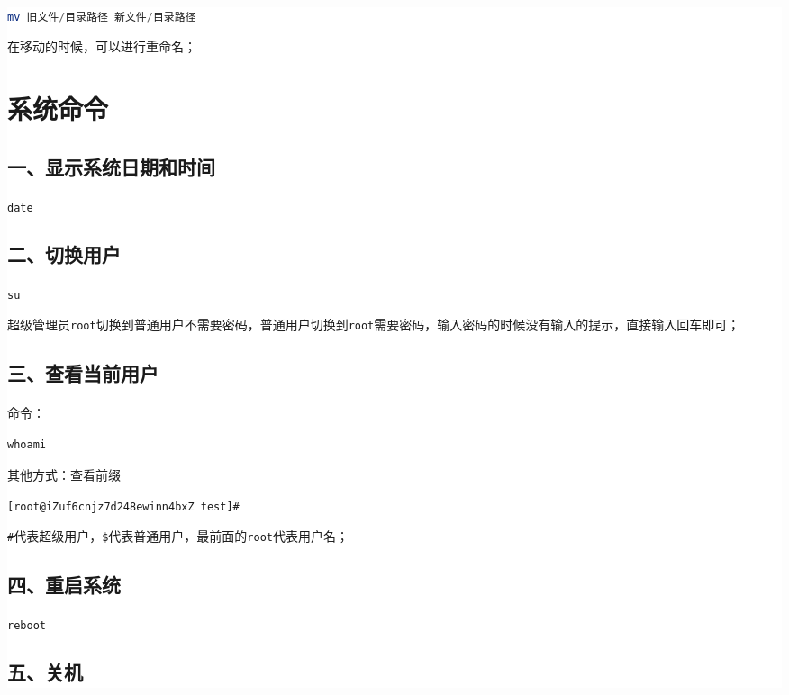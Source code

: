 ```powershell
mv 旧文件/目录路径 新文件/目录路径
```

在移动的时候，可以进行重命名；





# 系统命令

## 一、显示系统日期和时间

```
date
```

## 二、切换用户

```
su
```

超级管理员`root`切换到普通用户不需要密码，普通用户切换到`root`需要密码，输入密码的时候没有输入的提示，直接输入回车即可；



## 三、查看当前用户

命令：

```
whoami
```



其他方式：查看前缀

```
[root@iZuf6cnjz7d248ewinn4bxZ test]# 
```

`#`代表超级用户，`$`代表普通用户，最前面的`root`代表用户名；



## 四、重启系统

```
reboot
```





## 五、关机
